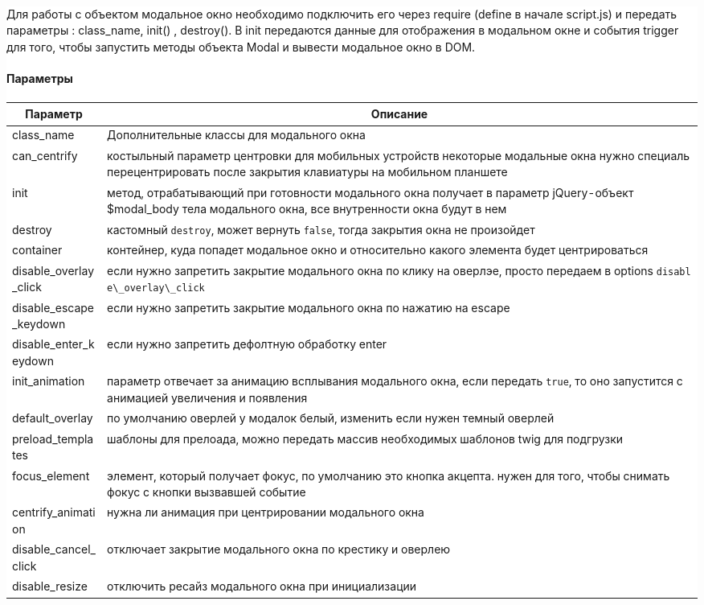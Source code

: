 Для работы с объектом модальное окно необходимо подключить его через require (define в начале script.js) и передать параметры : class\_name, init() , destroy(). В init передаются данные для отображения в модальном окне и события trigger для того, чтобы запустить методы объекта Modal и вывести модальное окно в DOM.

#### Параметры

| Параметр | Описание |
| --- | --- |
| class\_name | Дополнительные классы для модального окна |
| can\_centrify | костыльный параметр центровки для мобильных устройств некоторые модальные окна нужно специаль перецентрировать после закрытия клавиатуры на мобильном планшете |
| init | метод, отрабатывающий при готовности модального окна получает в параметр jQuery-объект $modal\_body тела модального окна, все внутренности окна будут в нем |
| destroy | кастомный `destroy`, может вернуть `false`, тогда закрытия окна не произойдет |
| container | контейнер, куда попадет модальное окно и относительно какого элемента будет центрироваться |
| disable\_overlay\_click | если нужно запретить закрытие модального окна по клику на оверлэе, просто передаем в options `disable\_overlay\_click` |
| disable\_escape\_keydown | если нужно запретить закрытие модального окна по нажатию на escape |
| disable\_enter\_keydown | если нужно запретить дефолтную обработку enter |
| init\_animation | параметр отвечает за анимацию всплывания модального окна, если передать `true`, то оно запустится с анимацией увеличения и появления |
| default\_overlay | по умолчанию оверлей у модалок белый, изменить если нужен темный оверлей |
| preload\_templates | шаблоны для прелоада, можно передать массив необходимых шаблонов twig для подгрузки |
| focus\_element | элемент, который получает фокус, по умолчанию это кнопка акцепта. нужен для того, чтобы снимать фокус с кнопки вызвавшей событие |
| centrify\_animation | нужна ли анимация при центрировании модального окна |
| disable\_cancel\_click | отключает закрытие модального окна по крестику и оверлею |
| disable\_resize | отключить ресайз модального окна при инициализации |